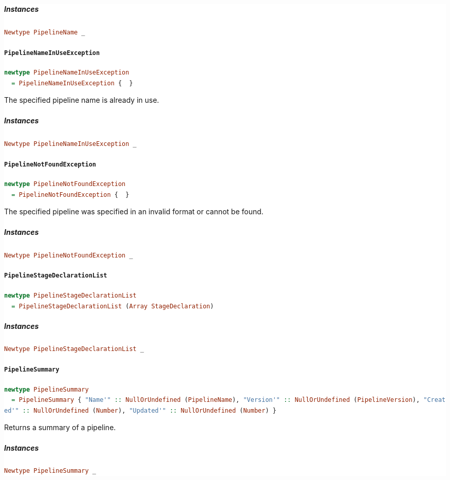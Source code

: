 ##### Instances
``` purescript
Newtype PipelineName _
```

#### `PipelineNameInUseException`

``` purescript
newtype PipelineNameInUseException
  = PipelineNameInUseException {  }
```

<p>The specified pipeline name is already in use.</p>

##### Instances
``` purescript
Newtype PipelineNameInUseException _
```

#### `PipelineNotFoundException`

``` purescript
newtype PipelineNotFoundException
  = PipelineNotFoundException {  }
```

<p>The specified pipeline was specified in an invalid format or cannot be found.</p>

##### Instances
``` purescript
Newtype PipelineNotFoundException _
```

#### `PipelineStageDeclarationList`

``` purescript
newtype PipelineStageDeclarationList
  = PipelineStageDeclarationList (Array StageDeclaration)
```

##### Instances
``` purescript
Newtype PipelineStageDeclarationList _
```

#### `PipelineSummary`

``` purescript
newtype PipelineSummary
  = PipelineSummary { "Name'" :: NullOrUndefined (PipelineName), "Version'" :: NullOrUndefined (PipelineVersion), "Created'" :: NullOrUndefined (Number), "Updated'" :: NullOrUndefined (Number) }
```

<p>Returns a summary of a pipeline.</p>

##### Instances
``` purescript
Newtype PipelineSummary _
```
